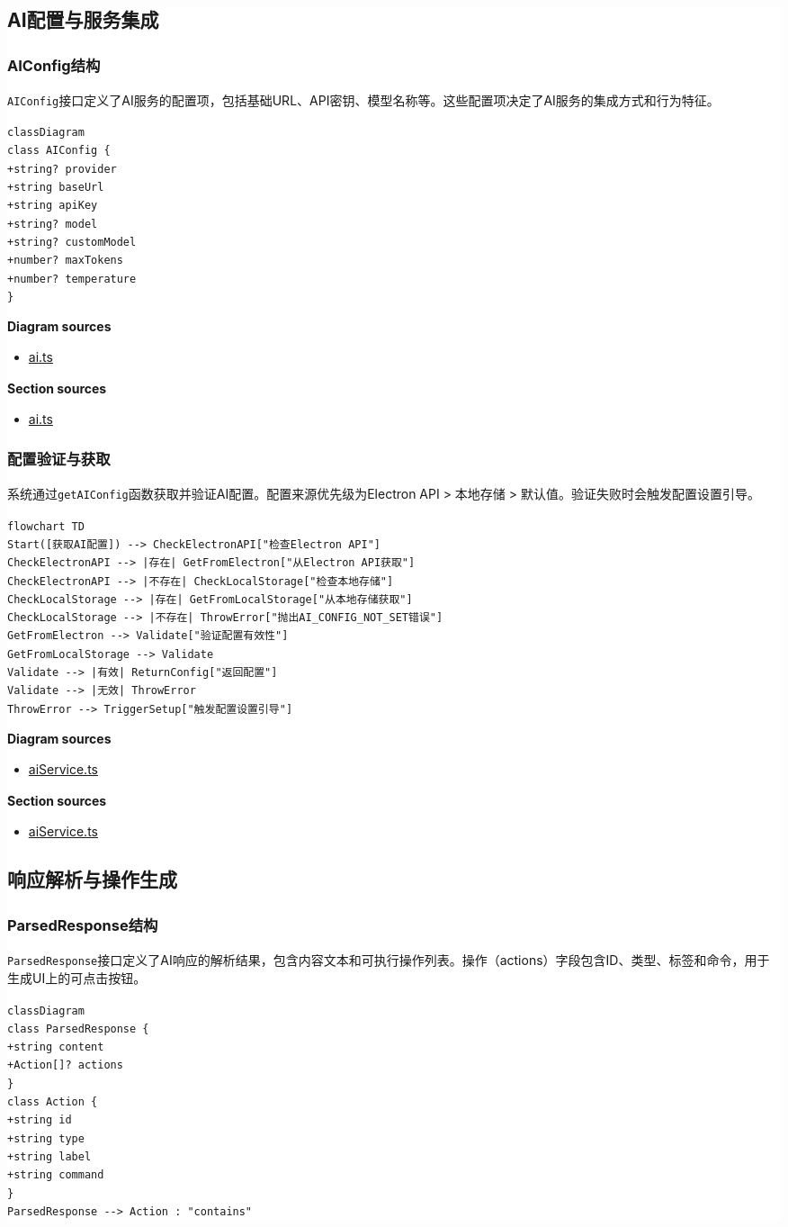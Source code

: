 ## AI配置与服务集成

### AIConfig结构
`AIConfig`接口定义了AI服务的配置项，包括基础URL、API密钥、模型名称等。这些配置项决定了AI服务的集成方式和行为特征。

```mermaid
classDiagram
class AIConfig {
+string? provider
+string baseUrl
+string apiKey
+string? model
+string? customModel
+number? maxTokens
+number? temperature
}
```

**Diagram sources**
- [ai.ts](file://src/types/ai.ts#L23-L31)

**Section sources**
- [ai.ts](file://src/types/ai.ts#L23-L31)

### 配置验证与获取
系统通过`getAIConfig`函数获取并验证AI配置。配置来源优先级为Electron API > 本地存储 > 默认值。验证失败时会触发配置设置引导。

```mermaid
flowchart TD
Start([获取AI配置]) --> CheckElectronAPI["检查Electron API"]
CheckElectronAPI --> |存在| GetFromElectron["从Electron API获取"]
CheckElectronAPI --> |不存在| CheckLocalStorage["检查本地存储"]
CheckLocalStorage --> |存在| GetFromLocalStorage["从本地存储获取"]
CheckLocalStorage --> |不存在| ThrowError["抛出AI_CONFIG_NOT_SET错误"]
GetFromElectron --> Validate["验证配置有效性"]
GetFromLocalStorage --> Validate
Validate --> |有效| ReturnConfig["返回配置"]
Validate --> |无效| ThrowError
ThrowError --> TriggerSetup["触发配置设置引导"]
```

**Diagram sources**
- [aiService.ts](file://src/modules/ai-assistant/utils/aiService.ts#L34-L88)

**Section sources**
- [aiService.ts](file://src/modules/ai-assistant/utils/aiService.ts#L34-L88)

## 响应解析与操作生成

### ParsedResponse结构
`ParsedResponse`接口定义了AI响应的解析结果，包含内容文本和可执行操作列表。操作（actions）字段包含ID、类型、标签和命令，用于生成UI上的可点击按钮。

```mermaid
classDiagram
class ParsedResponse {
+string content
+Action[]? actions
}
class Action {
+string id
+string type
+string label
+string command
}
ParsedResponse --> Action : "contains"
```